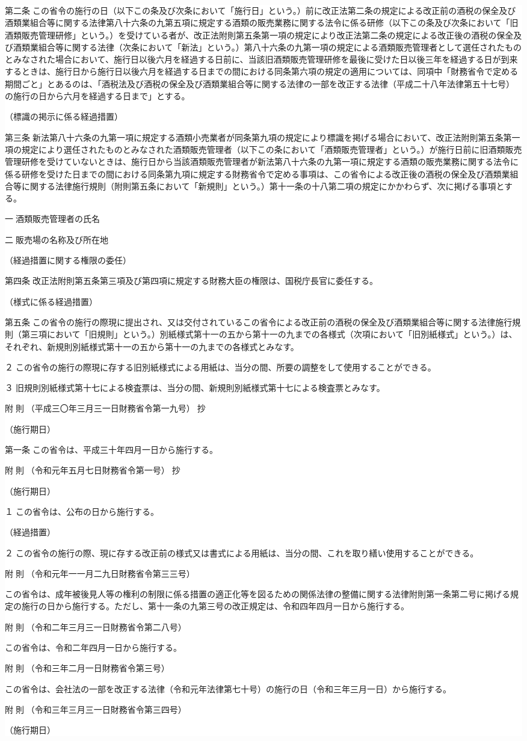 第二条 この省令の施行の日（以下この条及び次条において「施行日」という。）前に改正法第二条の規定による改正前の酒税の保全及び酒類業組合等に関する法律第八十六条の九第五項に規定する酒類の販売業務に関する法令に係る研修（以下この条及び次条において「旧酒類販売管理研修」という。）を受けている者が、改正法附則第五条第一項の規定により改正法第二条の規定による改正後の酒税の保全及び酒類業組合等に関する法律（次条において「新法」という。）第八十六条の九第一項の規定による酒類販売管理者として選任されたものとみなされた場合において、施行日以後六月を経過する日前に、当該旧酒類販売管理研修を最後に受けた日以後三年を経過する日が到来するときは、施行日から施行日以後六月を経過する日までの間における同条第六項の規定の適用については、同項中「財務省令で定める期間ごと」とあるのは、「酒税法及び酒税の保全及び酒類業組合等に関する法律の一部を改正する法律（平成二十八年法律第五十七号）の施行の日から六月を経過する日まで」とする。

（標識の掲示に係る経過措置）

第三条 新法第八十六条の九第一項に規定する酒類小売業者が同条第九項の規定により標識を掲げる場合において、改正法附則第五条第一項の規定により選任されたものとみなされた酒類販売管理者（以下この条において「酒類販売管理者」という。）が施行日前に旧酒類販売管理研修を受けていないときは、施行日から当該酒類販売管理者が新法第八十六条の九第一項に規定する酒類の販売業務に関する法令に係る研修を受けた日までの間における同条第九項に規定する財務省令で定める事項は、この省令による改正後の酒税の保全及び酒類業組合等に関する法律施行規則（附則第五条において「新規則」という。）第十一条の十八第二項の規定にかかわらず、次に掲げる事項とする。

一 酒類販売管理者の氏名

二 販売場の名称及び所在地

（経過措置に関する権限の委任）

第四条 改正法附則第五条第三項及び第四項に規定する財務大臣の権限は、国税庁長官に委任する。

（様式に係る経過措置）

第五条 この省令の施行の際現に提出され、又は交付されているこの省令による改正前の酒税の保全及び酒類業組合等に関する法律施行規則（第三項において「旧規則」という。）別紙様式第十一の五から第十一の九までの各様式（次項において「旧別紙様式」という。）は、それぞれ、新規則別紙様式第十一の五から第十一の九までの各様式とみなす。

２ この省令の施行の際現に存する旧別紙様式による用紙は、当分の間、所要の調整をして使用することができる。

３ 旧規則別紙様式第十七による検査票は、当分の間、新規則別紙様式第十七による検査票とみなす。

附 則 （平成三〇年三月三一日財務省令第一九号） 抄

（施行期日）

第一条 この省令は、平成三十年四月一日から施行する。

附 則 （令和元年五月七日財務省令第一号） 抄

（施行期日）

１ この省令は、公布の日から施行する。

（経過措置）

２ この省令の施行の際、現に存する改正前の様式又は書式による用紙は、当分の間、これを取り繕い使用することができる。

附 則 （令和元年一一月二九日財務省令第三三号）

この省令は、成年被後見人等の権利の制限に係る措置の適正化等を図るための関係法律の整備に関する法律附則第一条第二号に掲げる規定の施行の日から施行する。ただし、第十一条の九第三号の改正規定は、令和四年四月一日から施行する。

附 則 （令和二年三月三一日財務省令第二八号）

この省令は、令和二年四月一日から施行する。

附 則 （令和三年二月一日財務省令第三号）

この省令は、会社法の一部を改正する法律（令和元年法律第七十号）の施行の日（令和三年三月一日）から施行する。

附 則 （令和三年三月三一日財務省令第三四号）

（施行期日）
